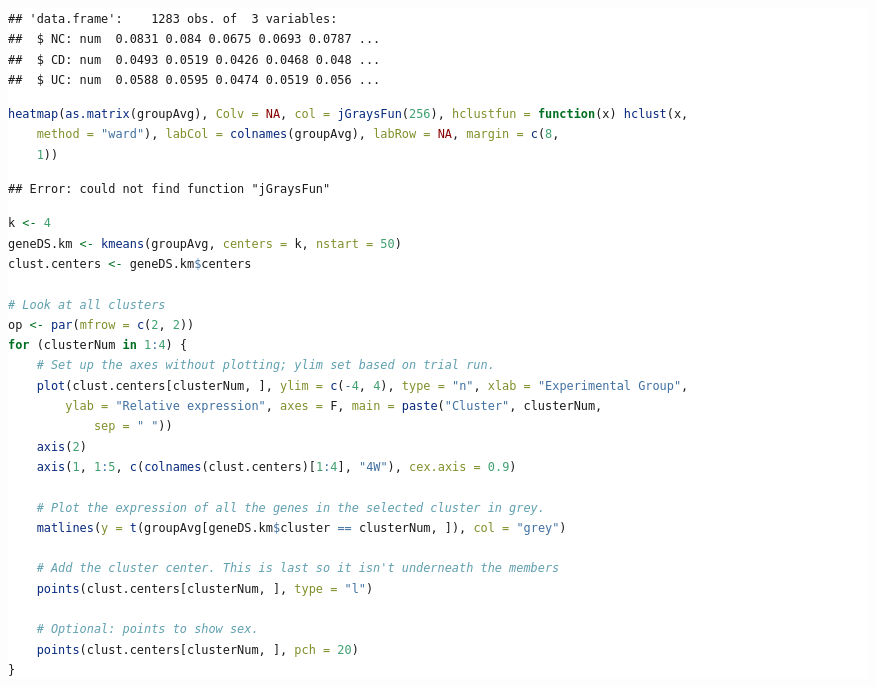```
## 'data.frame':	1283 obs. of  3 variables:
##  $ NC: num  0.0831 0.084 0.0675 0.0693 0.0787 ...
##  $ CD: num  0.0493 0.0519 0.0426 0.0468 0.048 ...
##  $ UC: num  0.0588 0.0595 0.0474 0.0519 0.056 ...
```



```r
heatmap(as.matrix(groupAvg), Colv = NA, col = jGraysFun(256), hclustfun = function(x) hclust(x, 
    method = "ward"), labCol = colnames(groupAvg), labRow = NA, margin = c(8, 
    1))
```

```
## Error: could not find function "jGraysFun"
```



```r
k <- 4
geneDS.km <- kmeans(groupAvg, centers = k, nstart = 50)
clust.centers <- geneDS.km$centers

# Look at all clusters
op <- par(mfrow = c(2, 2))
for (clusterNum in 1:4) {
    # Set up the axes without plotting; ylim set based on trial run.
    plot(clust.centers[clusterNum, ], ylim = c(-4, 4), type = "n", xlab = "Experimental Group", 
        ylab = "Relative expression", axes = F, main = paste("Cluster", clusterNum, 
            sep = " "))
    axis(2)
    axis(1, 1:5, c(colnames(clust.centers)[1:4], "4W"), cex.axis = 0.9)
    
    # Plot the expression of all the genes in the selected cluster in grey.
    matlines(y = t(groupAvg[geneDS.km$cluster == clusterNum, ]), col = "grey")
    
    # Add the cluster center. This is last so it isn't underneath the members
    points(clust.centers[clusterNum, ], type = "l")
    
    # Optional: points to show sex.
    points(clust.centers[clusterNum, ], pch = 20)
}
```
